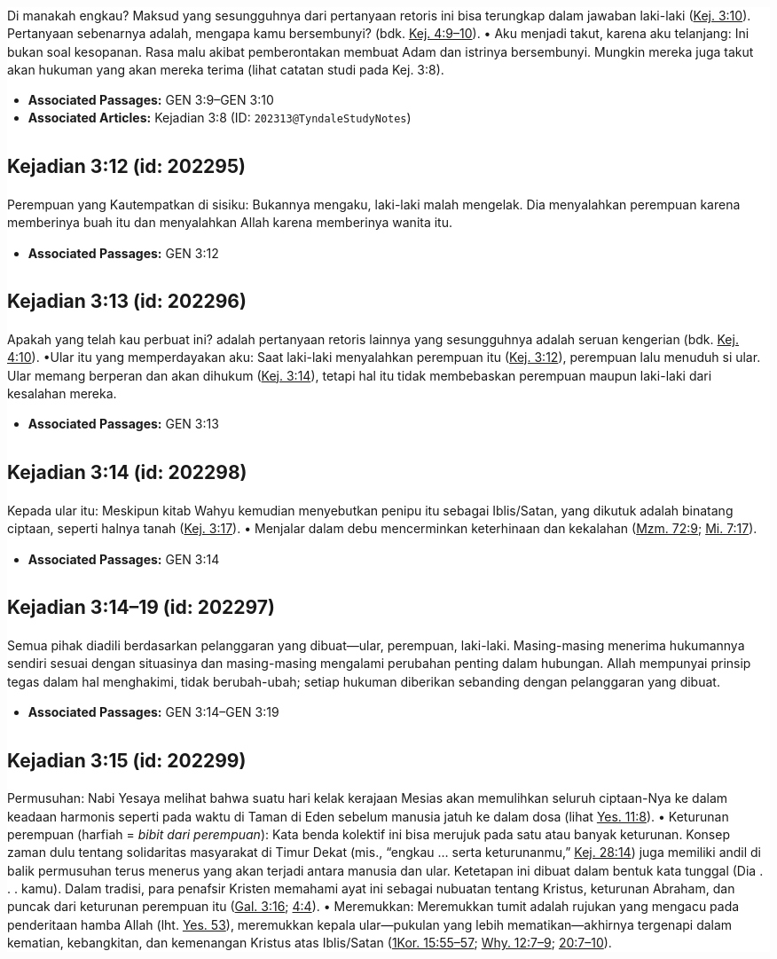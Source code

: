 Di manakah engkau? Maksud yang sesungguhnya dari pertanyaan retoris ini bisa terungkap dalam jawaban laki\-laki ([Kej. 3:10](https://ref.ly/Gen3:10)). Pertanyaan sebenarnya adalah, mengapa kamu bersembunyi? (bdk. [Kej. 4:9–10](https://ref.ly/Gen4:9-Gen4:10)). • Aku menjadi takut, karena aku telanjang: Ini bukan soal kesopanan. Rasa malu akibat pemberontakan membuat Adam dan istrinya bersembunyi. Mungkin mereka juga takut akan hukuman yang akan mereka terima (lihat catatan studi pada Kej. 3:8).

* **Associated Passages:** GEN 3:9–GEN 3:10
* **Associated Articles:** Kejadian 3:8 (ID: `202313@TyndaleStudyNotes`)

## Kejadian 3:12 (id: 202295)

Perempuan yang Kautempatkan di sisiku: Bukannya mengaku, laki\-laki malah mengelak. Dia menyalahkan perempuan karena memberinya buah itu dan menyalahkan Allah karena memberinya wanita itu.

* **Associated Passages:** GEN 3:12

## Kejadian 3:13 (id: 202296)

Apakah yang telah kau perbuat ini? adalah pertanyaan retoris lainnya yang sesungguhnya adalah seruan kengerian (bdk. [Kej. 4:10](https://ref.ly/Gen4:10)). •Ular itu yang memperdayakan aku: Saat laki\-laki menyalahkan perempuan itu ([Kej. 3:12](https://ref.ly/Gen3:12)), perempuan lalu menuduh si ular. Ular memang berperan dan akan dihukum ([Kej. 3:14](https://ref.ly/Gen3:14)), tetapi hal itu tidak membebaskan perempuan maupun laki\-laki dari kesalahan mereka.

* **Associated Passages:** GEN 3:13

## Kejadian 3:14 (id: 202298)

Kepada ular itu: Meskipun kitab Wahyu kemudian menyebutkan penipu itu sebagai Iblis/Satan, yang dikutuk adalah binatang ciptaan, seperti halnya tanah ([Kej. 3:17](https://ref.ly/Gen3:17)). • Menjalar dalam debu mencerminkan keterhinaan dan kekalahan ([Mzm. 72:9](https://ref.ly/Ps72:9); [Mi. 7:17](https://ref.ly/Mic7:17)).

* **Associated Passages:** GEN 3:14

## Kejadian 3:14–19 (id: 202297)

Semua pihak diadili berdasarkan pelanggaran yang dibuat—ular, perempuan, laki\-laki. Masing\-masing menerima hukumannya sendiri sesuai dengan situasinya dan masing\-masing mengalami perubahan penting dalam hubungan. Allah mempunyai prinsip tegas dalam hal menghakimi, tidak berubah\-ubah; setiap hukuman diberikan sebanding dengan pelanggaran yang dibuat. 

* **Associated Passages:** GEN 3:14–GEN 3:19

## Kejadian 3:15 (id: 202299)

Permusuhan: Nabi Yesaya melihat bahwa suatu hari kelak kerajaan Mesias akan memulihkan seluruh ciptaan\-Nya ke dalam keadaan harmonis seperti pada waktu di Taman di Eden sebelum manusia jatuh ke dalam dosa (lihat [Yes. 11:8](https://ref.ly/Isa11:8)). • Keturunan perempuan (harfiah \= *bibit dari perempuan*): Kata benda kolektif ini bisa merujuk pada satu atau banyak keturunan. Konsep zaman dulu tentang solidaritas masyarakat di Timur Dekat (mis., “engkau … serta keturunanmu,” [Kej. 28:14](https://ref.ly/Gen28:14)) juga memiliki andil di balik permusuhan terus menerus yang akan terjadi antara manusia dan ular. Ketetapan ini dibuat dalam bentuk kata tunggal (Dia . . . kamu). Dalam tradisi, para penafsir Kristen memahami ayat ini sebagai nubuatan tentang Kristus, keturunan Abraham, dan puncak dari keturunan perempuan itu ([Gal. 3:16](https://ref.ly/Gal3:16); [4:4](https://ref.ly/Gal4:4)). • Meremukkan: Meremukkan tumit adalah rujukan yang mengacu pada penderitaan hamba Allah (lht. [Yes. 53](https://ref.ly/Isa53:1-Isa53:12)), meremukkan kepala ular—pukulan yang lebih mematikan—akhirnya tergenapi dalam kematian, kebangkitan, dan kemenangan Kristus atas Iblis/Satan ([1Kor. 15:55–57](https://ref.ly/1Cor15:55-1Cor15:57); [Why. 12:7–9](https://ref.ly/Rev12:7-Rev12:9); [20:7–10](https://ref.ly/Rev20:7-Rev20:10)).
